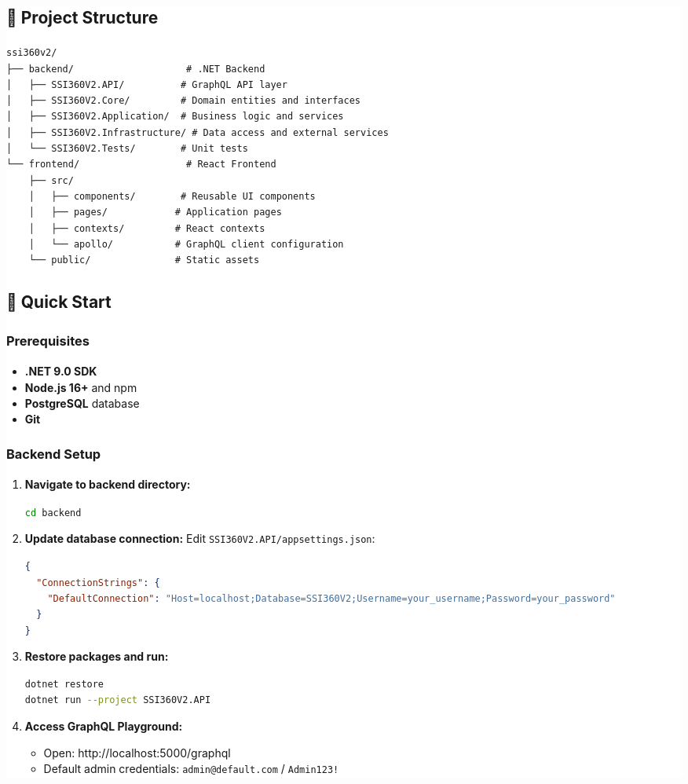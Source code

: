 ## 📁 Project Structure

```
ssi360v2/
├── backend/                    # .NET Backend
│   ├── SSI360V2.API/          # GraphQL API layer
│   ├── SSI360V2.Core/         # Domain entities and interfaces
│   ├── SSI360V2.Application/  # Business logic and services
│   ├── SSI360V2.Infrastructure/ # Data access and external services
│   └── SSI360V2.Tests/        # Unit tests
└── frontend/                   # React Frontend
    ├── src/
    │   ├── components/        # Reusable UI components
    │   ├── pages/            # Application pages
    │   ├── contexts/         # React contexts
    │   └── apollo/           # GraphQL client configuration
    └── public/               # Static assets
```

## 🚀 Quick Start

### Prerequisites
- **.NET 9.0 SDK**
- **Node.js 16+** and npm
- **PostgreSQL** database
- **Git**

### Backend Setup

1. **Navigate to backend directory:**
   ```bash
   cd backend
   ```

2. **Update database connection:**
   Edit `SSI360V2.API/appsettings.json`:
   ```json
   {
     "ConnectionStrings": {
       "DefaultConnection": "Host=localhost;Database=SSI360V2;Username=your_username;Password=your_password"
     }
   }
   ```

3. **Restore packages and run:**
   ```bash
   dotnet restore
   dotnet run --project SSI360V2.API
   ```

4. **Access GraphQL Playground:**
   - Open: http://localhost:5000/graphql
   - Default admin credentials: `admin@default.com` / `Admin123!`
